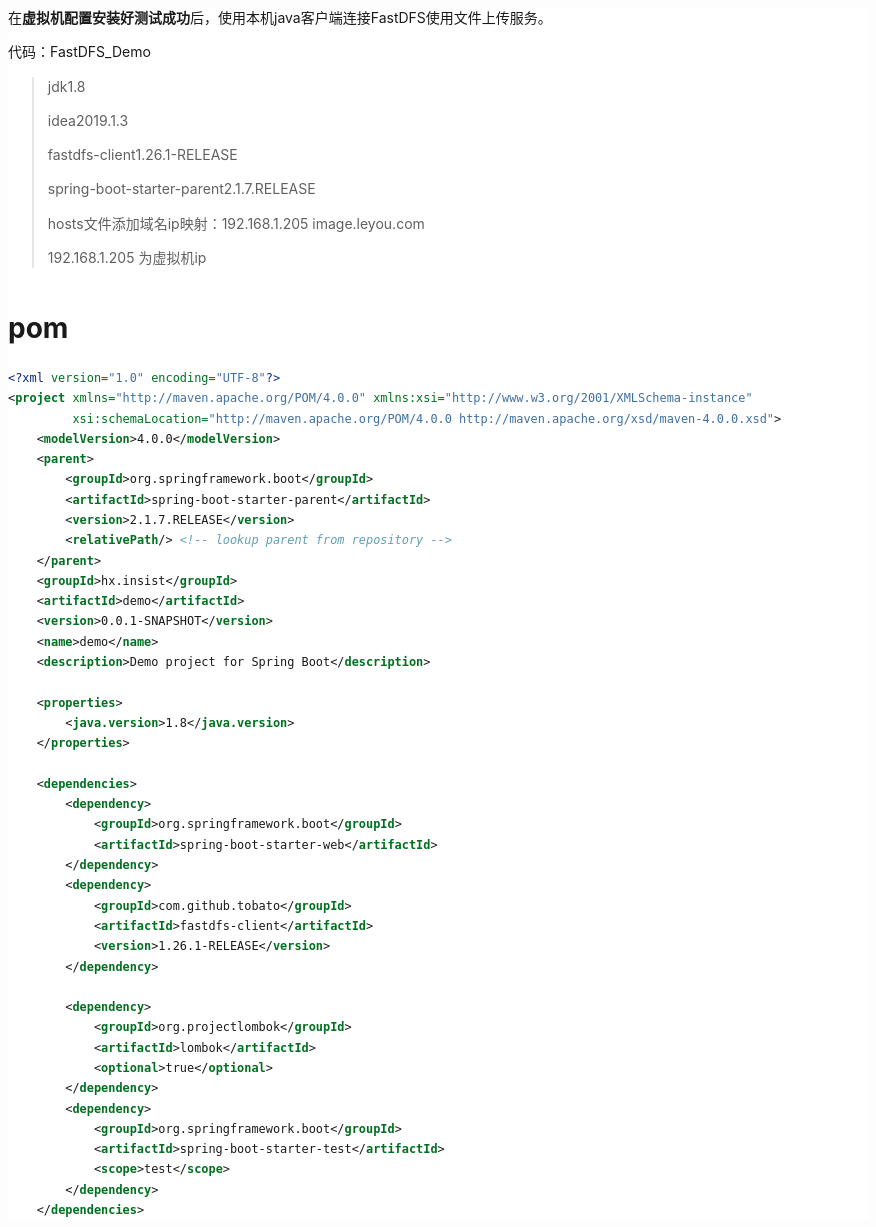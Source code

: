 在**虚拟机配置安装好测试成功**后，使用本机java客户端连接FastDFS使用文件上传服务。

代码：FastDFS_Demo

> jdk1.8
>
> idea2019.1.3
>
> fastdfs-client1.26.1-RELEASE
>
> spring-boot-starter-parent2.1.7.RELEASE
>
> hosts文件添加域名ip映射：192.168.1.205 image.leyou.com
>
> 192.168.1.205 为虚拟机ip

# pom

```xml
<?xml version="1.0" encoding="UTF-8"?>
<project xmlns="http://maven.apache.org/POM/4.0.0" xmlns:xsi="http://www.w3.org/2001/XMLSchema-instance"
         xsi:schemaLocation="http://maven.apache.org/POM/4.0.0 http://maven.apache.org/xsd/maven-4.0.0.xsd">
    <modelVersion>4.0.0</modelVersion>
    <parent>
        <groupId>org.springframework.boot</groupId>
        <artifactId>spring-boot-starter-parent</artifactId>
        <version>2.1.7.RELEASE</version>
        <relativePath/> <!-- lookup parent from repository -->
    </parent>
    <groupId>hx.insist</groupId>
    <artifactId>demo</artifactId>
    <version>0.0.1-SNAPSHOT</version>
    <name>demo</name>
    <description>Demo project for Spring Boot</description>

    <properties>
        <java.version>1.8</java.version>
    </properties>

    <dependencies>
        <dependency>
            <groupId>org.springframework.boot</groupId>
            <artifactId>spring-boot-starter-web</artifactId>
        </dependency>
        <dependency>
            <groupId>com.github.tobato</groupId>
            <artifactId>fastdfs-client</artifactId>
            <version>1.26.1-RELEASE</version>
        </dependency>

        <dependency>
            <groupId>org.projectlombok</groupId>
            <artifactId>lombok</artifactId>
            <optional>true</optional>
        </dependency>
        <dependency>
            <groupId>org.springframework.boot</groupId>
            <artifactId>spring-boot-starter-test</artifactId>
            <scope>test</scope>
        </dependency>
    </dependencies>

```